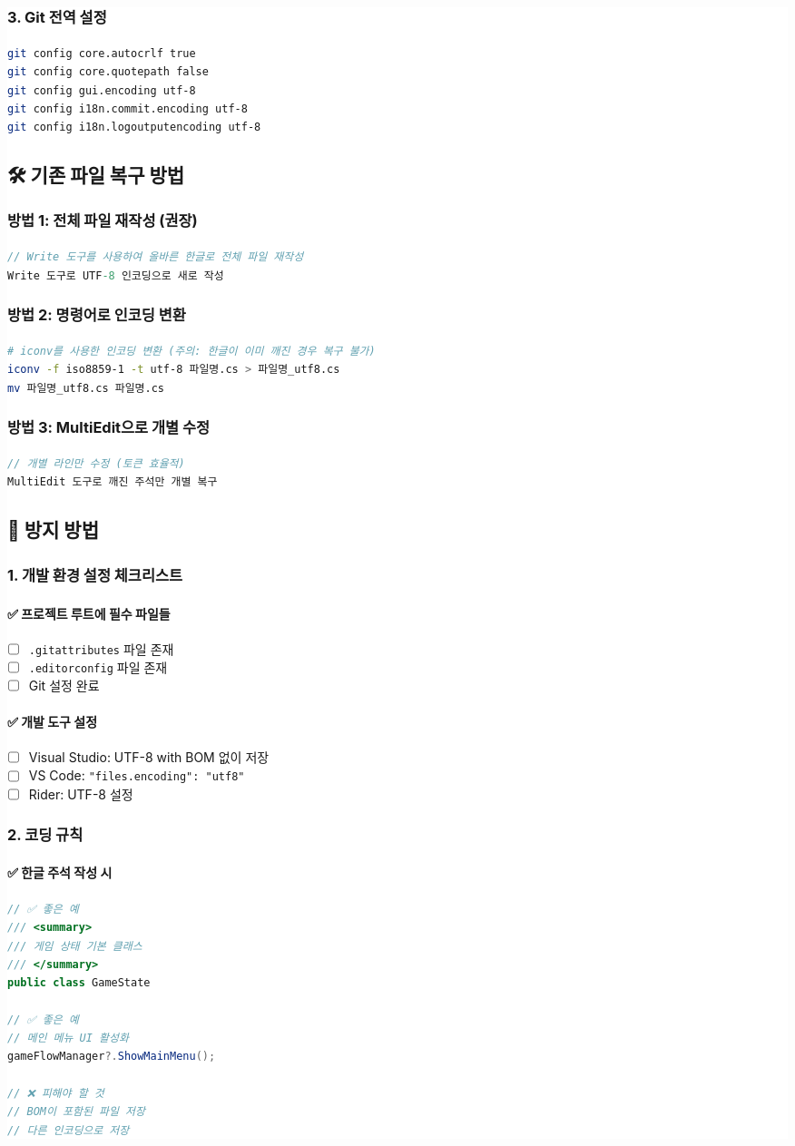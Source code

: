 ### 3. Git 전역 설정
```bash
git config core.autocrlf true
git config core.quotepath false
git config gui.encoding utf-8
git config i18n.commit.encoding utf-8
git config i18n.logoutputencoding utf-8
```

## 🛠️ 기존 파일 복구 방법

### 방법 1: 전체 파일 재작성 (권장)
```csharp
// Write 도구를 사용하여 올바른 한글로 전체 파일 재작성
Write 도구로 UTF-8 인코딩으로 새로 작성
```

### 방법 2: 명령어로 인코딩 변환
```bash
# iconv를 사용한 인코딩 변환 (주의: 한글이 이미 깨진 경우 복구 불가)
iconv -f iso8859-1 -t utf-8 파일명.cs > 파일명_utf8.cs
mv 파일명_utf8.cs 파일명.cs
```

### 방법 3: MultiEdit으로 개별 수정
```csharp
// 개별 라인만 수정 (토큰 효율적)
MultiEdit 도구로 깨진 주석만 개별 복구
```

## 🚫 방지 방법

### 1. 개발 환경 설정 체크리스트

#### ✅ 프로젝트 루트에 필수 파일들
- [ ] `.gitattributes` 파일 존재
- [ ] `.editorconfig` 파일 존재
- [ ] Git 설정 완료

#### ✅ 개발 도구 설정
- [ ] Visual Studio: UTF-8 with BOM 없이 저장
- [ ] VS Code: `"files.encoding": "utf8"`
- [ ] Rider: UTF-8 설정

### 2. 코딩 규칙

#### ✅ 한글 주석 작성 시
```csharp
// ✅ 좋은 예
/// <summary>
/// 게임 상태 기본 클래스
/// </summary>
public class GameState

// ✅ 좋은 예
// 메인 메뉴 UI 활성화
gameFlowManager?.ShowMainMenu();

// ❌ 피해야 할 것
// BOM이 포함된 파일 저장
// 다른 인코딩으로 저장
```
